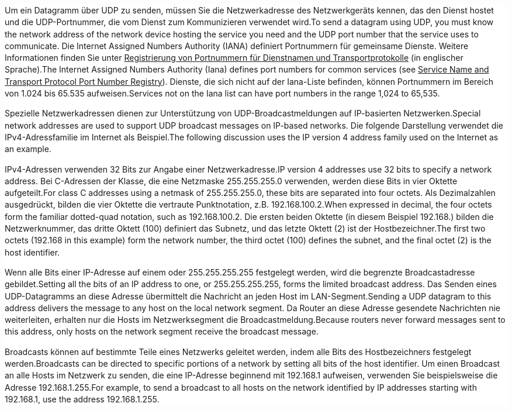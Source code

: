  <span data-ttu-id="723fc-108">Um ein Datagramm über UDP zu senden, müssen Sie die Netzwerkadresse des Netzwerkgeräts kennen, das den Dienst hostet und die UDP-Portnummer, die vom Dienst zum Kommunizieren verwendet wird.</span><span class="sxs-lookup"><span data-stu-id="723fc-108">To send a datagram using UDP, you must know the network address of the network device hosting the service you need and the UDP port number that the service uses to communicate.</span></span> <span data-ttu-id="723fc-109">Die Internet Assigned Numbers Authority (IANA) definiert Portnummern für gemeinsame Dienste. Weitere Informationen finden Sie unter [Registrierung von Portnummern für Dienstnamen und Transportprotokolle](https://www.iana.org/assignments/service-names-port-numbers/service-names-port-numbers.xhtml) (in englischer Sprache).</span><span class="sxs-lookup"><span data-stu-id="723fc-109">The Internet Assigned Numbers Authority (Iana) defines port numbers for common services (see [Service Name and Transport Protocol Port Number Registry](https://www.iana.org/assignments/service-names-port-numbers/service-names-port-numbers.xhtml)).</span></span> <span data-ttu-id="723fc-110">Dienste, die sich nicht auf der Iana-Liste befinden, können Portnummern im Bereich von 1.024 bis 65.535 aufweisen.</span><span class="sxs-lookup"><span data-stu-id="723fc-110">Services not on the Iana list can have port numbers in the range 1,024 to 65,535.</span></span>  
  
 <span data-ttu-id="723fc-111">Spezielle Netzwerkadressen dienen zur Unterstützung von UDP-Broadcastmeldungen auf IP-basierten Netzwerken.</span><span class="sxs-lookup"><span data-stu-id="723fc-111">Special network addresses are used to support UDP broadcast messages on IP-based networks.</span></span> <span data-ttu-id="723fc-112">Die folgende Darstellung verwendet die IPv4-Adressfamilie im Internet als Beispiel.</span><span class="sxs-lookup"><span data-stu-id="723fc-112">The following discussion uses the IP version 4 address family used on the Internet as an example.</span></span>  
  
 <span data-ttu-id="723fc-113">IPv4-Adressen verwenden 32 Bits zur Angabe einer Netzwerkadresse.</span><span class="sxs-lookup"><span data-stu-id="723fc-113">IP version 4 addresses use 32 bits to specify a network address.</span></span> <span data-ttu-id="723fc-114">Bei C-Adressen der Klasse, die eine Netzmaske 255.255.255.0 verwenden, werden diese Bits in vier Oktette aufgeteilt.</span><span class="sxs-lookup"><span data-stu-id="723fc-114">For class C addresses using a netmask of 255.255.255.0, these bits are separated into four octets.</span></span> <span data-ttu-id="723fc-115">Als Dezimalzahlen ausgedrückt, bilden die vier Oktette die vertraute Punktnotation, z.B. 192.168.100.2.</span><span class="sxs-lookup"><span data-stu-id="723fc-115">When expressed in decimal, the four octets form the familiar dotted-quad notation, such as 192.168.100.2.</span></span> <span data-ttu-id="723fc-116">Die ersten beiden Oktette (in diesem Beispiel 192.168.) bilden die Netzwerknummer, das dritte Oktett (100) definiert das Subnetz, und das letzte Oktett (2) ist der Hostbezeichner.</span><span class="sxs-lookup"><span data-stu-id="723fc-116">The first two octets (192.168 in this example) form the network number, the third octet (100) defines the subnet, and the final octet (2) is the host identifier.</span></span>  
  
 <span data-ttu-id="723fc-117">Wenn alle Bits einer IP-Adresse auf einem oder 255.255.255.255 festgelegt werden, wird die begrenzte Broadcastadresse gebildet.</span><span class="sxs-lookup"><span data-stu-id="723fc-117">Setting all the bits of an IP address to one, or 255.255.255.255, forms the limited broadcast address.</span></span> <span data-ttu-id="723fc-118">Das Senden eines UDP-Datagramms an diese Adresse übermittelt die Nachricht an jeden Host im LAN-Segment.</span><span class="sxs-lookup"><span data-stu-id="723fc-118">Sending a UDP datagram to this address delivers the message to any host on the local network segment.</span></span> <span data-ttu-id="723fc-119">Da Router an diese Adresse gesendete Nachrichten nie weiterleiten, erhalten nur die Hosts im Netzwerksegment die Broadcastmeldung.</span><span class="sxs-lookup"><span data-stu-id="723fc-119">Because routers never forward messages sent to this address, only hosts on the network segment receive the broadcast message.</span></span>  
  
 <span data-ttu-id="723fc-120">Broadcasts können auf bestimmte Teile eines Netzwerks geleitet werden, indem alle Bits des Hostbezeichners festgelegt werden.</span><span class="sxs-lookup"><span data-stu-id="723fc-120">Broadcasts can be directed to specific portions of a network by setting all bits of the host identifier.</span></span> <span data-ttu-id="723fc-121">Um einen Broadcast an alle Hosts im Netzwerk zu senden, die eine IP-Adresse beginnend mit 192.168.1 aufweisen, verwenden Sie beispielsweise die Adresse 192.168.1.255.</span><span class="sxs-lookup"><span data-stu-id="723fc-121">For example, to send a broadcast to all hosts on the network identified by IP addresses starting with 192.168.1, use the address 192.168.1.255.</span></span>  
  